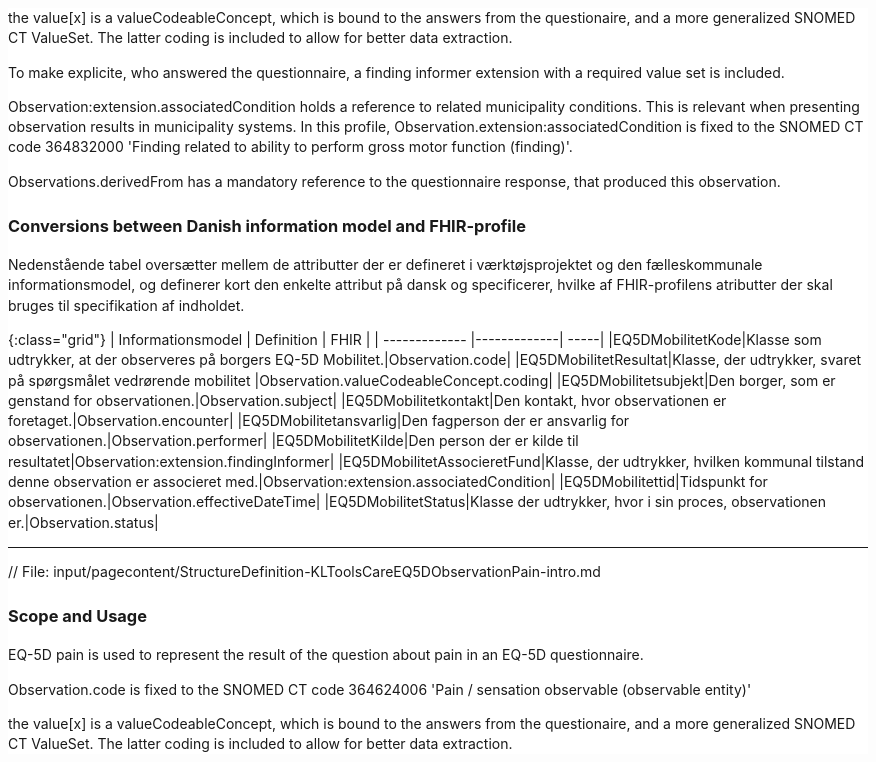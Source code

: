 the value[x] is a valueCodeableConcept, which is bound to the answers from the questionaire, and a more generalized SNOMED CT ValueSet. The latter coding is included to allow for better data extraction.

To make explicite, who answered the questionnaire, a finding informer extension with a required value set is included.

Observation:extension.associatedCondition holds a reference to related municipality conditions. This is relevant when presenting observation results in municipality systems. In this profile, Observation.extension:associatedCondition is fixed to the SNOMED CT code 364832000 'Finding related to ability to perform gross motor function (finding)'.

Observations.derivedFrom has a mandatory reference to the questionnaire response, that produced this observation.

### Conversions between Danish information model and FHIR-profile
Nedenstående tabel oversætter mellem de attributter der er defineret i værktøjsprojektet og den fælleskommunale informationsmodel, og definerer kort den enkelte attribut på dansk og specificerer, hvilke af FHIR-profilens atributter der skal bruges til specifikation af indholdet.

{:class="grid"}
|   Informationsmodel      | Definition        | FHIR  |
| ------------- |-------------| -----|
|EQ5DMobilitetKode|Klasse som udtrykker, at der observeres på borgers EQ-5D Mobilitet.|Observation.code|
|EQ5DMobilitetResultat|Klasse, der udtrykker, svaret på spørgsmålet vedrørende mobilitet |Observation.valueCodeableConcept.coding|
|EQ5DMobilitetsubjekt|Den borger, som er genstand for observationen.|Observation.subject|
|EQ5DMobilitetkontakt|Den kontakt, hvor observationen er foretaget.|Observation.encounter|
|EQ5DMobilitetansvarlig|Den fagperson der er ansvarlig for observationen.|Observation.performer|
|EQ5DMobilitetKilde|Den person der er kilde til resultatet|Observation:extension.findingInformer|
|EQ5DMobilitetAssocieretFund|Klasse, der udtrykker, hvilken kommunal tilstand denne observation er associeret med.|Observation:extension.associatedCondition|
|EQ5DMobilitettid|Tidspunkt for observationen.|Observation.effectiveDateTime|
|EQ5DMobilitetStatus|Klasse der udtrykker, hvor i sin proces, observationen er.|Observation.status|

---

// File: input/pagecontent/StructureDefinition-KLToolsCareEQ5DObservationPain-intro.md

### Scope and Usage
EQ-5D pain is used to represent the result of the question about pain in an EQ-5D questionnaire.

Observation.code is fixed to the SNOMED CT code 364624006 'Pain / sensation observable (observable entity)'

the value[x] is a valueCodeableConcept, which is bound to the answers from the questionaire, and a more generalized SNOMED CT ValueSet. The latter coding is included to allow for better data extraction.
